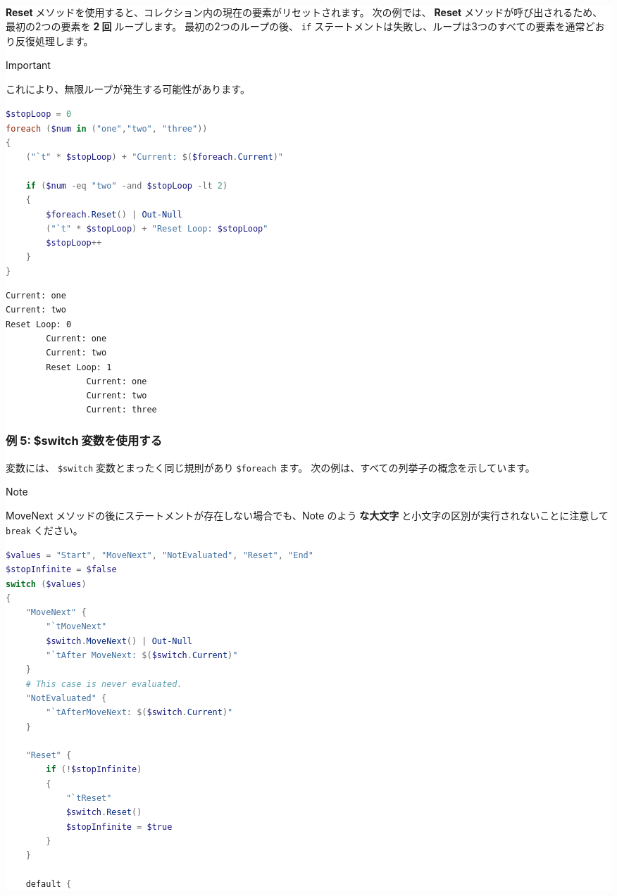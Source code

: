**Reset** メソッドを使用すると、コレクション内の現在の要素がリセットされます。 次の例では、 **Reset** メソッドが呼び出されるため、最初の2つの要素を **2 回** ループします。 最初の2つのループの後、 `if` ステートメントは失敗し、ループは3つのすべての要素を通常どおり反復処理します。

> [!IMPORTANT]
> これにより、無限ループが発生する可能性があります。

```powershell
$stopLoop = 0
foreach ($num in ("one","two", "three"))
{
    ("`t" * $stopLoop) + "Current: $($foreach.Current)"

    if ($num -eq "two" -and $stopLoop -lt 2)
    {
        $foreach.Reset() | Out-Null
        ("`t" * $stopLoop) + "Reset Loop: $stopLoop"
        $stopLoop++
    }
}
```

```Output
Current: one
Current: two
Reset Loop: 0
        Current: one
        Current: two
        Reset Loop: 1
                Current: one
                Current: two
                Current: three
```

### <a name="example-5-using-the-switch-variable"></a>例 5: $switch 変数を使用する

変数には、 `$switch` 変数とまったく同じ規則があり `$foreach` ます。
次の例は、すべての列挙子の概念を示しています。

> [!NOTE]
> MoveNext メソッドの後にステートメントが存在しない場合でも、Note のよう **な大文字** と小文字の区別が実行されないことに注意して `break` ください。 

```powershell
$values = "Start", "MoveNext", "NotEvaluated", "Reset", "End"
$stopInfinite = $false
switch ($values)
{
    "MoveNext" {
        "`tMoveNext"
        $switch.MoveNext() | Out-Null
        "`tAfter MoveNext: $($switch.Current)"
    }
    # This case is never evaluated.
    "NotEvaluated" {
        "`tAfterMoveNext: $($switch.Current)"
    }

    "Reset" {
        if (!$stopInfinite)
        {
            "`tReset"
            $switch.Reset()
            $stopInfinite = $true
        }
    }

    default {
```